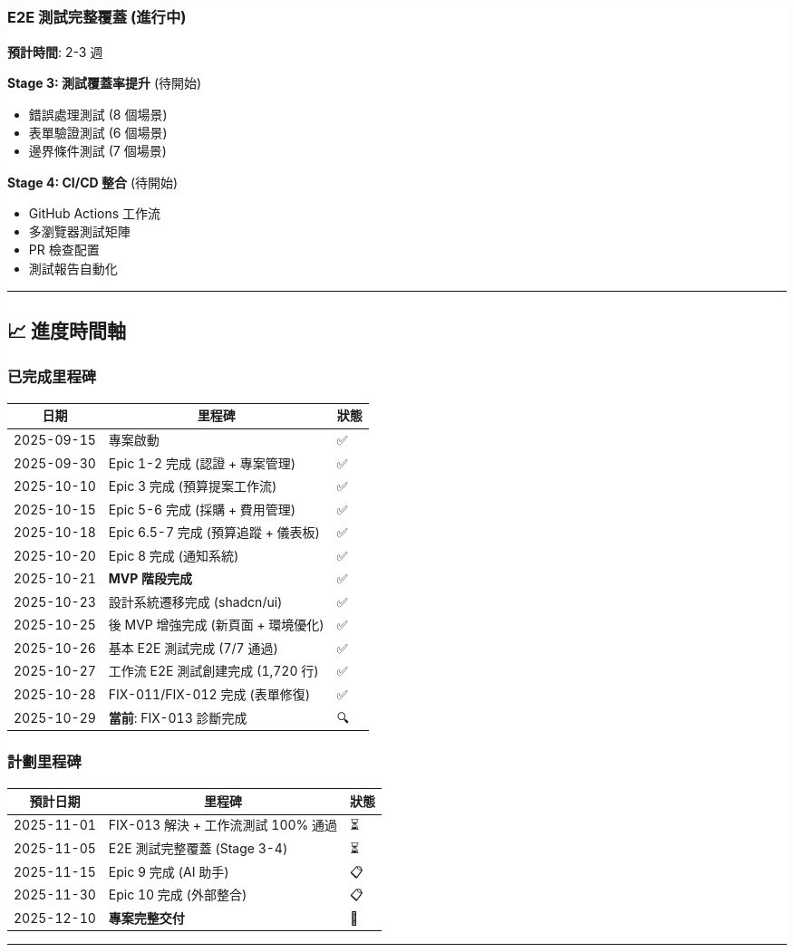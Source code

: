 ### E2E 測試完整覆蓋 (進行中)
**預計時間**: 2-3 週

**Stage 3: 測試覆蓋率提升** (待開始)
- 錯誤處理測試 (8 個場景)
- 表單驗證測試 (6 個場景)
- 邊界條件測試 (7 個場景)

**Stage 4: CI/CD 整合** (待開始)
- GitHub Actions 工作流
- 多瀏覽器測試矩陣
- PR 檢查配置
- 測試報告自動化

---

## 📈 進度時間軸

### 已完成里程碑

| 日期 | 里程碑 | 狀態 |
|------|--------|------|
| 2025-09-15 | 專案啟動 | ✅ |
| 2025-09-30 | Epic 1-2 完成 (認證 + 專案管理) | ✅ |
| 2025-10-10 | Epic 3 完成 (預算提案工作流) | ✅ |
| 2025-10-15 | Epic 5-6 完成 (採購 + 費用管理) | ✅ |
| 2025-10-18 | Epic 6.5-7 完成 (預算追蹤 + 儀表板) | ✅ |
| 2025-10-20 | Epic 8 完成 (通知系統) | ✅ |
| 2025-10-21 | **MVP 階段完成** | ✅ |
| 2025-10-23 | 設計系統遷移完成 (shadcn/ui) | ✅ |
| 2025-10-25 | 後 MVP 增強完成 (新頁面 + 環境優化) | ✅ |
| 2025-10-26 | 基本 E2E 測試完成 (7/7 通過) | ✅ |
| 2025-10-27 | 工作流 E2E 測試創建完成 (1,720 行) | ✅ |
| 2025-10-28 | FIX-011/FIX-012 完成 (表單修復) | ✅ |
| 2025-10-29 | **當前**: FIX-013 診斷完成 | 🔍 |

### 計劃里程碑

| 預計日期 | 里程碑 | 狀態 |
|----------|--------|------|
| 2025-11-01 | FIX-013 解決 + 工作流測試 100% 通過 | ⏳ |
| 2025-11-05 | E2E 測試完整覆蓋 (Stage 3-4) | ⏳ |
| 2025-11-15 | Epic 9 完成 (AI 助手) | 📋 |
| 2025-11-30 | Epic 10 完成 (外部整合) | 📋 |
| 2025-12-10 | **專案完整交付** | 🎯 |

---